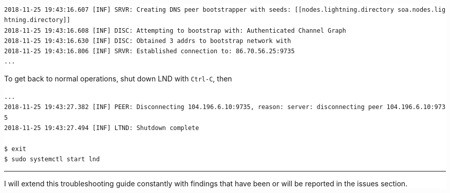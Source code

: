```-----
2018-11-25 19:43:16.607 [INF] SRVR: Creating DNS peer bootstrapper with seeds: [[nodes.lightning.directory soa.nodes.lightning.directory]]
2018-11-25 19:43:16.608 [INF] DISC: Attempting to bootstrap with: Authenticated Channel Graph
2018-11-25 19:43:16.630 [INF] DISC: Obtained 3 addrs to bootstrap network with
2018-11-25 19:43:16.806 [INF] SRVR: Established connection to: 86.70.56.25:9735
...
```

To get back to normal operations, shut down LND with `Ctrl-C`, then

```
...
2018-11-25 19:43:27.382 [INF] PEER: Disconnecting 104.196.6.10:9735, reason: server: disconnecting peer 104.196.6.10:9735
2018-11-25 19:43:27.494 [INF] LTND: Shutdown complete

$ exit
$ sudo systemctl start lnd
```



-----

I will extend this troubleshooting guide constantly with findings that have been or will be reported in the issues section. 



